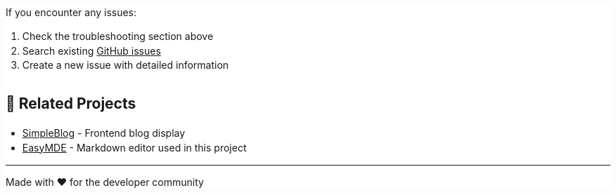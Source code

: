 If you encounter any issues:

1. Check the troubleshooting section above
2. Search existing [GitHub issues](https://github.com/yourusername/blogcreator/issues)
3. Create a new issue with detailed information

## 🔗 Related Projects

- [SimpleBlog](https://github.com/mightywomble/simpleblog) - Frontend blog display
- [EasyMDE](https://github.com/Ionaru/easy-markdown-editor) - Markdown editor used in this project

---

Made with ❤️ for the developer community
